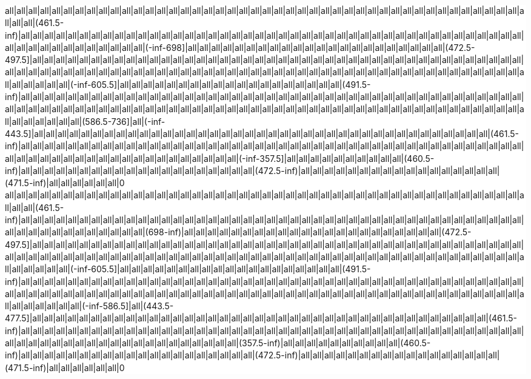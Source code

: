 all|all|all|all|all|all|all|all|all|all|all|all|all|all|all|all|all|all|all|all|all|all|all|all|all|all|all|all|all|all|all|all|all|all|all|all|all|all|all|all|all|all|all|all|all|all|all|(461.5-inf)|all|all|all|all|all|all|all|all|all|all|all|all|all|all|all|all|all|all|all|all|all|all|all|all|all|all|all|all|all|all|all|all|all|all|all|all|all|all|all|all|all|all|all|all|all|all|all|all|all|all|all|all|all|all|all|(-inf-698]|all|all|all|all|all|all|all|all|all|all|all|all|all|all|all|all|all|all|all|all|all|all|(472.5-497.5]|all|all|all|all|all|all|all|all|all|all|all|all|all|all|all|all|all|all|all|all|all|all|all|all|all|all|all|all|all|all|all|all|all|all|all|all|all|all|all|all|all|all|all|all|all|all|all|all|all|all|all|all|all|all|all|all|all|all|all|all|all|all|all|all|all|all|all|all|all|all|all|all|all|all|all|all|all|all|all|all|all|all|all|all|all|all|all|all|all|all|all|all|(-inf-605.5]|all|all|all|all|all|all|all|all|all|all|all|all|all|all|all|all|all|all|all|(491.5-inf)|all|all|all|all|all|all|all|all|all|all|all|all|all|all|all|all|all|all|all|all|all|all|all|all|all|all|all|all|all|all|all|all|all|all|all|all|all|all|all|all|all|all|all|all|all|all|all|all|all|all|all|all|all|all|all|all|all|all|all|all|all|all|all|all|all|all|all|all|all|all|all|all|all|all|all|all|all|all|all|all|all|all|all|all|all|all|all|all|all|all|all|all|all|all|(586.5-736]|all|(-inf-443.5]|all|all|all|all|all|all|all|all|all|all|all|all|all|all|all|all|all|all|all|all|all|all|all|all|all|all|all|all|all|all|all|all|all|all|all|all|all|all|all|(461.5-inf)|all|all|all|all|all|all|all|all|all|all|all|all|all|all|all|all|all|all|all|all|all|all|all|all|all|all|all|all|all|all|all|all|all|all|all|all|all|all|all|all|all|all|all|all|all|all|all|all|all|all|all|all|all|all|all|all|all|all|all|all|all|all|all|(-inf-357.5]|all|all|all|all|all|all|all|all|all|all|(460.5-inf)|all|all|all|all|all|all|all|all|all|all|all|all|all|all|all|all|all|all|all|all|(472.5-inf)|all|all|all|all|all|all|all|all|all|all|all|all|all|all|all|all|all|(471.5-inf)|all|all|all|all|all|all|0
all|all|all|all|all|all|all|all|all|all|all|all|all|all|all|all|all|all|all|all|all|all|all|all|all|all|all|all|all|all|all|all|all|all|all|all|all|all|all|all|all|all|all|all|all|all|all|(461.5-inf)|all|all|all|all|all|all|all|all|all|all|all|all|all|all|all|all|all|all|all|all|all|all|all|all|all|all|all|all|all|all|all|all|all|all|all|all|all|all|all|all|all|all|all|all|all|all|all|all|all|all|all|all|all|all|all|(698-inf)|all|all|all|all|all|all|all|all|all|all|all|all|all|all|all|all|all|all|all|all|all|all|(472.5-497.5]|all|all|all|all|all|all|all|all|all|all|all|all|all|all|all|all|all|all|all|all|all|all|all|all|all|all|all|all|all|all|all|all|all|all|all|all|all|all|all|all|all|all|all|all|all|all|all|all|all|all|all|all|all|all|all|all|all|all|all|all|all|all|all|all|all|all|all|all|all|all|all|all|all|all|all|all|all|all|all|all|all|all|all|all|all|all|all|all|all|all|all|all|(-inf-605.5]|all|all|all|all|all|all|all|all|all|all|all|all|all|all|all|all|all|all|all|(491.5-inf)|all|all|all|all|all|all|all|all|all|all|all|all|all|all|all|all|all|all|all|all|all|all|all|all|all|all|all|all|all|all|all|all|all|all|all|all|all|all|all|all|all|all|all|all|all|all|all|all|all|all|all|all|all|all|all|all|all|all|all|all|all|all|all|all|all|all|all|all|all|all|all|all|all|all|all|all|all|all|all|all|all|all|all|all|all|all|all|all|all|all|all|all|all|all|(-inf-586.5]|all|(443.5-477.5]|all|all|all|all|all|all|all|all|all|all|all|all|all|all|all|all|all|all|all|all|all|all|all|all|all|all|all|all|all|all|all|all|all|all|all|all|all|all|all|(461.5-inf)|all|all|all|all|all|all|all|all|all|all|all|all|all|all|all|all|all|all|all|all|all|all|all|all|all|all|all|all|all|all|all|all|all|all|all|all|all|all|all|all|all|all|all|all|all|all|all|all|all|all|all|all|all|all|all|all|all|all|all|all|all|all|all|(357.5-inf)|all|all|all|all|all|all|all|all|all|all|(460.5-inf)|all|all|all|all|all|all|all|all|all|all|all|all|all|all|all|all|all|all|all|all|(472.5-inf)|all|all|all|all|all|all|all|all|all|all|all|all|all|all|all|all|all|(471.5-inf)|all|all|all|all|all|all|0